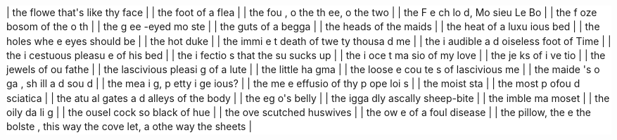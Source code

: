 | the flowe  that's like thy face |
| the foot of a flea |
| the fou ,
o  the th ee,
o  the two |
| the F e ch lo d, Mo sieu  Le Bo  |
| the f oze  bosom of the  o th |
| the g ee -eyed mo ste  |
| the guts of a begga  |
| the heads of the maids |
| the heat of a luxu ious bed |
| the holes whe e eyes should be |
| the hot duke |
| the immi e t death of twe ty thousa d me  |
| the i audible a d  oiseless foot of Time |
| the i cestuous pleasu e of his bed |
| the i fectio s that the su  sucks up |
| the i oce t ma sio  of my love |
| the je ks of i ve tio  |
| the jewels of ou  fathe  |
| the lascivious pleasi g of a lute |
| the little ha gma  |
| the loose e cou te s of lascivious me  |
| the maide 's o ga ,
sh ill a d sou d |
| the mea i g, p etty i ge ious? |
| the me e effusio  of thy p ope  loi s |
| the moist sta  |
| the most p ofou d sciatica |
| the  atu al gates a d alleys of the body |
| the  eg o's belly |
| the  igga dly  ascally sheep-bite  |
| the  imble ma moset |
| the oily da li g |
| the ousel cock so black of hue |
| the ove scutched huswives |
| the ow e  of a foul disease |
| the pillow, the e the bolste , this way the cove let, a othe  way the sheets |